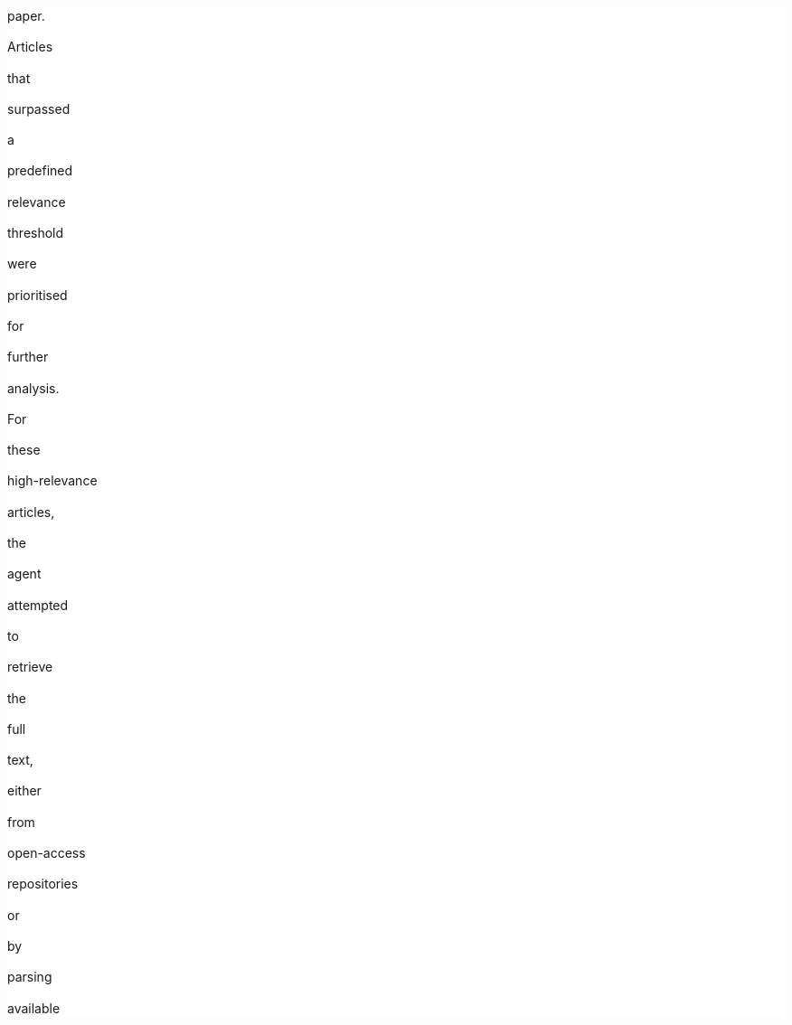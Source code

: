 paper.
 
Articles
 
that
 
surpassed
 
a
 
predefined
 
relevance
 
threshold
 
were
 
prioritised
 
for
 
further
 
analysis.
 
For
 
these
 
high-relevance
 
articles,
 
the
 
agent
 
attempted
 
to
 
retrieve
 
the
 
full
 
text,
 
either
 
from
 
open-access
 
repositories
 
or
 
by
 
parsing
 
available
 
